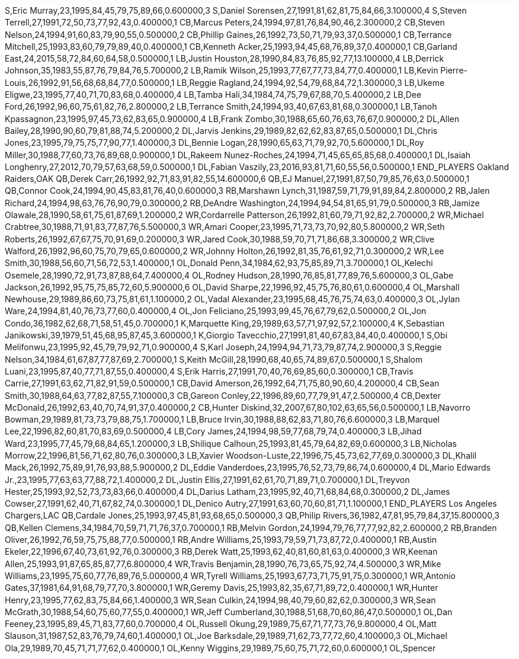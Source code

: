 S,Eric Murray,23,1995,84,45,79,75,89,66,0.600000,3 S,Daniel Sorensen,27,1991,81,62,81,75,84,66,3.100000,4 S,Steven Terrell,27,1991,72,50,73,77,92,43,0.400000,1 CB,Marcus Peters,24,1994,97,81,76,84,90,46,2.300000,2 CB,Steven Nelson,24,1994,91,60,83,79,90,55,0.500000,2 CB,Phillip Gaines,26,1992,73,50,71,79,93,37,0.500000,1 CB,Terrance Mitchell,25,1993,83,60,79,79,89,40,0.400000,1 CB,Kenneth Acker,25,1993,94,45,68,76,89,37,0.400000,1 CB,Garland East,24,2015,58,72,84,60,64,58,0.500000,1 LB,Justin Houston,28,1990,84,83,76,85,92,77,13.100000,4 LB,Derrick Johnson,35,1983,55,87,76,79,84,76,5.700000,2 LB,Ramik Wilson,25,1993,77,67,77,73,84,77,0.400000,1 LB,Kevin Pierre-Louis,26,1992,91,56,68,68,84,77,0.500000,1 LB,Reggie Ragland,24,1994,92,54,79,68,84,72,1.300000,3 LB,Ukeme Eligwe,23,1995,77,40,71,70,83,68,0.400000,4 LB,Tamba Hali,34,1984,74,75,79,67,88,70,5.400000,2 LB,Dee Ford,26,1992,96,60,75,61,82,76,2.800000,2 LB,Terrance Smith,24,1994,93,40,67,63,81,68,0.300000,1 LB,Tanoh Kpassagnon,23,1995,97,45,73,62,83,65,0.900000,4 LB,Frank Zombo,30,1988,65,60,76,63,76,67,0.900000,2 DL,Allen Bailey,28,1990,90,60,79,81,88,74,5.200000,2 DL,Jarvis Jenkins,29,1989,82,62,62,83,87,65,0.500000,1 DL,Chris Jones,23,1995,79,75,75,77,90,77,1.400000,3 DL,Bennie Logan,28,1990,65,63,71,79,92,70,5.600000,1 DL,Roy Miller,30,1988,77,60,73,76,89,68,0.900000,1 DL,Rakeem Nunez-Roches,24,1994,71,45,65,65,85,68,0.400000,1 DL,Isaiah Longhenry,27,2012,70,79,57,63,68,59,0.500000,1 DL,Fabian Vaszily,23,2016,93,81,71,60,55,56,0.500000,1 END_PLAYERS Oakland Raiders,OAK QB,Derek Carr,26,1992,92,71,83,91,82,55,14.600000,6 QB,EJ Manuel,27,1991,87,50,79,85,76,63,0.500000,1 QB,Connor Cook,24,1994,90,45,83,81,76,40,0.600000,3 RB,Marshawn Lynch,31,1987,59,71,79,91,89,84,2.800000,2 RB,Jalen Richard,24,1994,98,63,76,76,90,79,0.300000,2 RB,DeAndre Washington,24,1994,94,54,81,65,91,79,0.500000,3 RB,Jamize Olawale,28,1990,58,61,75,61,87,69,1.200000,2 WR,Cordarrelle Patterson,26,1992,81,60,79,71,92,82,2.700000,2 WR,Michael Crabtree,30,1988,71,91,83,77,87,76,5.500000,3 WR,Amari Cooper,23,1995,71,73,73,70,92,80,5.800000,2 WR,Seth Roberts,26,1992,67,67,75,70,91,69,0.200000,3 WR,Jared Cook,30,1988,59,70,71,71,86,68,3.300000,2 WR,Clive Walford,26,1992,96,60,75,70,79,65,0.600000,2 WR,Johnny Holton,26,1992,81,35,76,61,92,71,0.300000,2 WR,Lee Smith,30,1988,56,60,71,56,72,53,1.400000,1 OL,Donald Penn,34,1984,62,93,75,85,89,71,3.700000,1 OL,Kelechi Osemele,28,1990,72,91,73,87,88,64,7.400000,4 OL,Rodney Hudson,28,1990,76,85,81,77,89,76,5.600000,3 OL,Gabe Jackson,26,1992,95,75,75,85,72,60,5.900000,6 OL,David Sharpe,22,1996,92,45,75,76,80,61,0.600000,4 OL,Marshall Newhouse,29,1989,86,60,73,75,81,61,1.100000,2 OL,Vadal Alexander,23,1995,68,45,76,75,74,63,0.400000,3 OL,Jylan Ware,24,1994,81,40,76,73,77,60,0.400000,4 OL,Jon Feliciano,25,1993,99,45,76,67,79,62,0.500000,2 OL,Jon Condo,36,1982,62,68,71,58,51,45,0.700000,1 K,Marquette King,29,1989,63,57,71,97,92,57,2.100000,4 K,Sebastian Janikowski,39,1979,51,45,68,95,87,45,3.600000,1 K,Giorgio Tavecchio,27,1991,81,40,67,83,84,40,0.400000,1 S,Obi Melifonwu,23,1995,92,45,79,79,92,71,0.900000,4 S,Karl Joseph,24,1994,94,71,73,79,87,74,2.900000,3 S,Reggie Nelson,34,1984,61,67,87,77,87,69,2.700000,1 S,Keith McGill,28,1990,68,40,65,74,89,67,0.500000,1 S,Shalom Luani,23,1995,87,40,77,71,87,55,0.400000,4 S,Erik Harris,27,1991,70,40,76,69,85,60,0.300000,1 CB,Travis Carrie,27,1991,63,62,71,82,91,59,0.500000,1 CB,David Amerson,26,1992,64,71,75,80,90,60,4.200000,4 CB,Sean Smith,30,1988,64,63,77,82,87,55,7.100000,3 CB,Gareon Conley,22,1996,89,60,77,79,91,47,2.500000,4 CB,Dexter McDonald,26,1992,63,40,70,74,91,37,0.400000,2 CB,Hunter Diskind,32,2007,67,80,102,63,65,56,0.500000,1 LB,Navorro Bowman,29,1989,81,73,73,79,88,75,1.700000,1 LB,Bruce Irvin,30,1988,88,62,83,71,80,76,6.600000,3 LB,Marquel Lee,22,1996,82,60,81,70,83,69,0.500000,4 LB,Cory James,24,1994,98,59,77,68,79,74,0.400000,3 LB,Jihad Ward,23,1995,77,45,79,68,84,65,1.200000,3 LB,Shilique Calhoun,25,1993,81,45,79,64,82,69,0.600000,3 LB,Nicholas Morrow,22,1996,81,56,71,62,80,76,0.300000,3 LB,Xavier Woodson-Luste,22,1996,75,45,73,62,77,69,0.300000,3 DL,Khalil Mack,26,1992,75,89,91,76,93,88,5.900000,2 DL,Eddie Vanderdoes,23,1995,76,52,73,79,86,74,0.600000,4 DL,Mario Edwards Jr.,23,1995,77,63,63,77,88,72,1.400000,2 DL,Justin Ellis,27,1991,62,61,70,71,89,71,0.700000,1 DL,Treyvon Hester,25,1993,92,52,73,73,83,66,0.400000,4 DL,Darius Latham,23,1995,92,40,71,68,84,68,0.300000,2 DL,James Cowser,27,1991,62,40,71,67,82,74,0.300000,1 DL,Denico Autry,27,1991,63,60,70,60,81,71,1.100000,1 END_PLAYERS Los Angeles Chargers,LAC QB,Cardale Jones,25,1993,97,45,81,93,68,65,0.500000,3 QB,Philip Rivers,36,1982,47,81,95,79,84,37,15.800000,3 QB,Kellen Clemens,34,1984,70,59,71,71,76,37,0.700000,1 RB,Melvin Gordon,24,1994,79,76,77,77,92,82,2.600000,2 RB,Branden Oliver,26,1992,76,59,75,75,88,77,0.500000,1 RB,Andre Williams,25,1993,79,59,71,73,87,72,0.400000,1 RB,Austin Ekeler,22,1996,67,40,73,61,92,76,0.300000,3 RB,Derek Watt,25,1993,62,40,81,60,81,63,0.400000,3 WR,Keenan Allen,25,1993,91,87,65,85,87,77,6.800000,4 WR,Travis Benjamin,28,1990,76,73,65,75,92,74,4.500000,3 WR,Mike Williams,23,1995,75,60,77,76,89,76,5.000000,4 WR,Tyrell Williams,25,1993,67,73,71,75,91,75,0.300000,1 WR,Antonio Gates,37,1981,64,91,68,79,77,70,3.800000,1 WR,Geremy Davis,25,1993,82,35,67,71,89,72,0.400000,1 WR,Hunter Henry,23,1995,77,62,83,75,84,66,1.400000,3 WR,Sean Culkin,24,1994,98,40,79,60,82,62,0.300000,3 WR,Sean McGrath,30,1988,54,60,75,60,77,55,0.400000,1 WR,Jeff Cumberland,30,1988,51,68,70,60,86,47,0.500000,1 OL,Dan Feeney,23,1995,89,45,71,83,77,60,0.700000,4 OL,Russell Okung,29,1989,75,67,71,77,73,76,9.800000,4 OL,Matt Slauson,31,1987,52,83,76,79,74,60,1.400000,1 OL,Joe Barksdale,29,1989,71,62,73,77,72,60,4.100000,3 OL,Michael Ola,29,1989,70,45,71,71,77,62,0.400000,1 OL,Kenny Wiggins,29,1989,75,60,75,71,72,60,0.600000,1 OL,Spencer